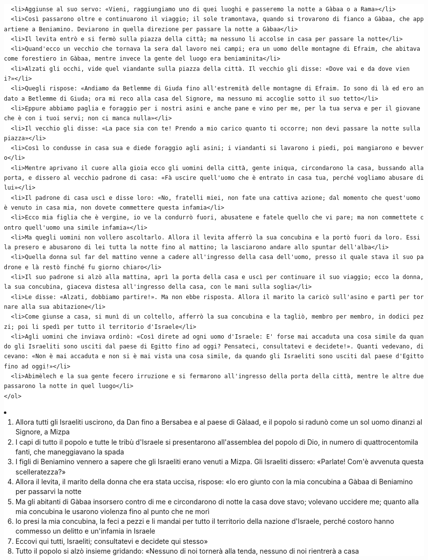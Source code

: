       <li>Aggiunse al suo servo: «Vieni, raggiungiamo uno di quei luoghi e passeremo la notte a Gàbaa o a Rama»</li>
      <li>Così passarono oltre e continuarono il viaggio; il sole tramontava, quando si trovarono di fianco a Gàbaa, che appartiene a Beniamino. Deviarono in quella direzione per passare la notte a Gàbaa</li>
      <li>Il levita entrò e si fermò sulla piazza della città; ma nessuno li accolse in casa per passare la notte</li>
      <li>Quand'ecco un vecchio che tornava la sera dal lavoro nei campi; era un uomo delle montagne di Efraim, che abitava come forestiero in Gàbaa, mentre invece la gente del luogo era beniaminita</li>
      <li>Alzati gli occhi, vide quel viandante sulla piazza della città. Il vecchio gli disse: «Dove vai e da dove vieni?»</li>
      <li>Quegli rispose: «Andiamo da Betlemme di Giuda fino all'estremità delle montagne di Efraim. Io sono di là ed ero andato a Betlemme di Giuda; ora mi reco alla casa del Signore, ma nessuno mi accoglie sotto il suo tetto</li>
      <li>Eppure abbiamo paglia e foraggio per i nostri asini e anche pane e vino per me, per la tua serva e per il giovane che è con i tuoi servi; non ci manca nulla»</li>
      <li>Il vecchio gli disse: «La pace sia con te! Prendo a mio carico quanto ti occorre; non devi passare la notte sulla piazza»</li>
      <li>Così lo condusse in casa sua e diede foraggio agli asini; i viandanti si lavarono i piedi, poi mangiarono e bevvero</li>
      <li>Mentre aprivano il cuore alla gioia ecco gli uomini della città, gente iniqua, circondarono la casa, bussando alla porta, e dissero al vecchio padrone di casa: «Fà uscire quell'uomo che è entrato in casa tua, perché vogliamo abusare di lui»</li>
      <li>Il padrone di casa uscì e disse loro: «No, fratelli miei, non fate una cattiva azione; dal momento che quest'uomo è venuto in casa mia, non dovete commettere questa infamia</li>
      <li>Ecco mia figlia che è vergine, io ve la condurrò fuori, abusatene e fatele quello che vi pare; ma non commettete contro quell'uomo una simile infamia»</li>
      <li>Ma quegli uomini non vollero ascoltarlo. Allora il levita afferrò la sua concubina e la portò fuori da loro. Essi la presero e abusarono di lei tutta la notte fino al mattino; la lasciarono andare allo spuntar dell'alba</li>
      <li>Quella donna sul far del mattino venne a cadere all'ingresso della casa dell'uomo, presso il quale stava il suo padrone e là restò finché fu giorno chiaro</li>
      <li>Il suo padrone si alzò alla mattina, aprì la porta della casa e uscì per continuare il suo viaggio; ecco la donna, la sua concubina, giaceva distesa all'ingresso della casa, con le mani sulla soglia</li>
      <li>Le disse: «Alzati, dobbiamo partire!». Ma non ebbe risposta. Allora il marito la caricò sull'asino e partì per tornare alla sua abitazione</li>
      <li>Come giunse a casa, si munì di un coltello, afferrò la sua concubina e la tagliò, membro per membro, in dodici pezzi; poi li spedì per tutto il territorio d'Israele</li>
      <li>Agli uomini che inviava ordinò: «Così direte ad ogni uomo d'Israele: E' forse mai accaduta una cosa simile da quando gli Israeliti sono usciti dal paese di Egitto fino ad oggi? Pensateci, consultatevi e decidete!». Quanti vedevano, dicevano: «Non è mai accaduta e non si è mai vista una cosa simile, da quando gli Israeliti sono usciti dal paese d'Egitto fino ad oggi!»</li>
      <li>Abimèlech e la sua gente fecero irruzione e si fermarono all'ingresso della porta della città, mentre le altre due passarono la notte in quel luogo</li>
    </ol>
  </li>
  <li>
    <ol>
      <li>Allora tutti gli Israeliti uscirono, da Dan fino a Bersabea e al paese di Gàlaad, e il popolo si radunò come un sol uomo dinanzi al Signore, a Mizpa</li>
      <li>I capi di tutto il popolo e tutte le tribù d'Israele si presentarono all'assemblea del popolo di Dio, in numero di quattrocentomila fanti, che maneggiavano la spada</li>
      <li>I figli di Beniamino vennero a sapere che gli Israeliti erano venuti a Mizpa. Gli Israeliti dissero: «Parlate! Com'è avvenuta questa scelleratezza?»</li>
      <li>Allora il levita, il marito della donna che era stata uccisa, rispose: «Io ero giunto con la mia concubina a Gàbaa di Beniamino per passarvi la notte</li>
      <li>Ma gli abitanti di Gàbaa insorsero contro di me e circondarono di notte la casa dove stavo; volevano uccidere me; quanto alla mia concubina le usarono violenza fino al punto che ne morì</li>
      <li>Io presi la mia concubina, la feci a pezzi e li mandai per tutto il territorio della nazione d'Israele, perché costoro hanno commesso un delitto e un'infamia in Israele</li>
      <li>Eccovi qui tutti, Israeliti; consultatevi e decidete qui stesso»</li>
      <li>Tutto il popolo si alzò insieme gridando: «Nessuno di noi tornerà alla tenda, nessuno di noi rientrerà a casa</li>